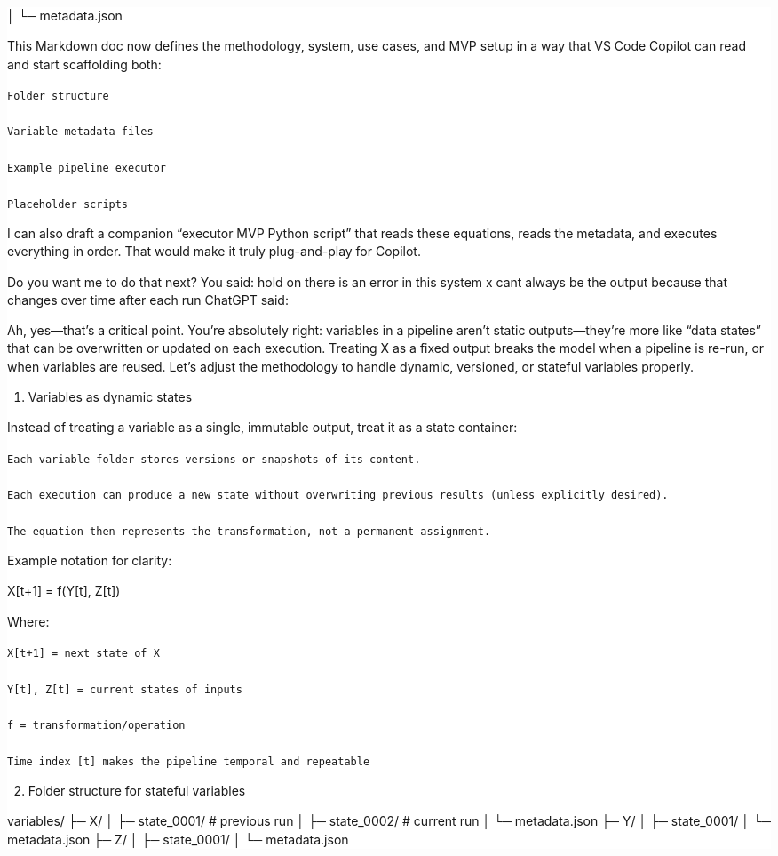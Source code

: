 │  └─ metadata.json

This Markdown doc now defines the methodology, system, use cases, and MVP setup in a way that VS Code Copilot can read and start scaffolding both:

    Folder structure

    Variable metadata files

    Example pipeline executor

    Placeholder scripts

I can also draft a companion “executor MVP Python script” that reads these equations, reads the metadata, and executes everything in order. That would make it truly plug-and-play for Copilot.

Do you want me to do that next?
You said:
hold on there is an error in this system x cant always be the output because that changes over time after each run
ChatGPT said:

Ah, yes—that’s a critical point. You’re absolutely right: variables in a pipeline aren’t static outputs—they’re more like “data states” that can be overwritten or updated on each execution. Treating X as a fixed output breaks the model when a pipeline is re-run, or when variables are reused. Let’s adjust the methodology to handle dynamic, versioned, or stateful variables properly.
1. Variables as dynamic states

Instead of treating a variable as a single, immutable output, treat it as a state container:

    Each variable folder stores versions or snapshots of its content.

    Each execution can produce a new state without overwriting previous results (unless explicitly desired).

    The equation then represents the transformation, not a permanent assignment.

Example notation for clarity:

X[t+1] = f(Y[t], Z[t])

Where:

    X[t+1] = next state of X

    Y[t], Z[t] = current states of inputs

    f = transformation/operation

    Time index [t] makes the pipeline temporal and repeatable

2. Folder structure for stateful variables

variables/
├─ X/
│  ├─ state_0001/  # previous run
│  ├─ state_0002/  # current run
│  └─ metadata.json
├─ Y/
│  ├─ state_0001/
│  └─ metadata.json
├─ Z/
│  ├─ state_0001/
│  └─ metadata.json

